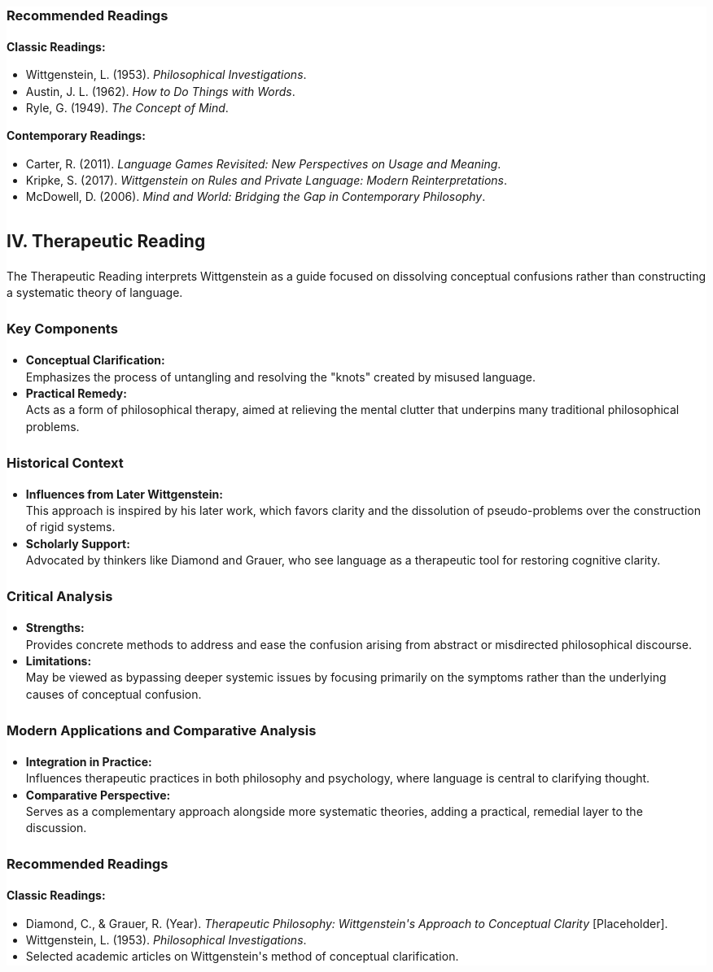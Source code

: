 ### Recommended Readings
**Classic Readings:**
- Wittgenstein, L. (1953). *Philosophical Investigations*.
- Austin, J. L. (1962). *How to Do Things with Words*.
- Ryle, G. (1949). *The Concept of Mind*.

**Contemporary Readings:**
- Carter, R. (2011). *Language Games Revisited: New Perspectives on Usage and Meaning*.
- Kripke, S. (2017). *Wittgenstein on Rules and Private Language: Modern Reinterpretations*.
- McDowell, D. (2006). *Mind and World: Bridging the Gap in Contemporary Philosophy*.

## IV. Therapeutic Reading

The Therapeutic Reading interprets Wittgenstein as a guide focused on dissolving conceptual confusions rather than constructing a systematic theory of language.

### Key Components
- **Conceptual Clarification:**  
  Emphasizes the process of untangling and resolving the "knots" created by misused language.
- **Practical Remedy:**  
  Acts as a form of philosophical therapy, aimed at relieving the mental clutter that underpins many traditional philosophical problems.

### Historical Context
- **Influences from Later Wittgenstein:**  
  This approach is inspired by his later work, which favors clarity and the dissolution of pseudo-problems over the construction of rigid systems.
- **Scholarly Support:**  
  Advocated by thinkers like Diamond and Grauer, who see language as a therapeutic tool for restoring cognitive clarity.

### Critical Analysis
- **Strengths:**  
  Provides concrete methods to address and ease the confusion arising from abstract or misdirected philosophical discourse.
- **Limitations:**  
  May be viewed as bypassing deeper systemic issues by focusing primarily on the symptoms rather than the underlying causes of conceptual confusion.

### Modern Applications and Comparative Analysis
- **Integration in Practice:**  
  Influences therapeutic practices in both philosophy and psychology, where language is central to clarifying thought.
- **Comparative Perspective:**  
  Serves as a complementary approach alongside more systematic theories, adding a practical, remedial layer to the discussion.

### Recommended Readings
**Classic Readings:**
- Diamond, C., & Grauer, R. (Year). *Therapeutic Philosophy: Wittgenstein's Approach to Conceptual Clarity* [Placeholder].
- Wittgenstein, L. (1953). *Philosophical Investigations*.
- Selected academic articles on Wittgenstein's method of conceptual clarification.
